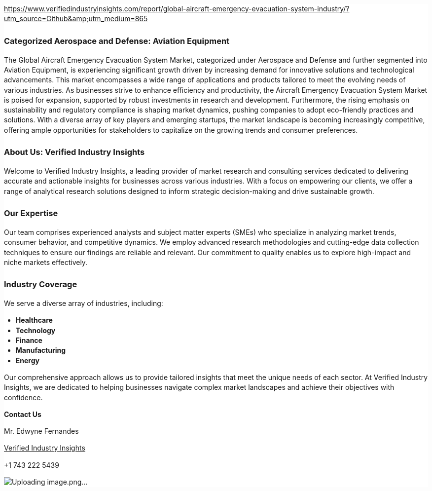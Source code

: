 </strong><a href="https://www.verifiedindustryinsights.com/report/global-aircraft-emergency-evacuation-system-industry/?utm_source=Github&amp;utm_medium=865">https://www.verifiedindustryinsights.com/report/global-aircraft-emergency-evacuation-system-industry/?utm_source=Github&amp;utm_medium=865</a>&nbsp;</p><h3>Categorized Aerospace and Defense: Aviation Equipment </h3><p>The Global Aircraft Emergency Evacuation System Market, categorized under Aerospace and Defense and further segmented into Aviation Equipment, is experiencing significant growth driven by increasing demand for innovative solutions and technological advancements. This market encompasses a wide range of applications and products tailored to meet the evolving needs of various industries. As businesses strive to enhance efficiency and productivity, the Aircraft Emergency Evacuation System Market is poised for expansion, supported by robust investments in research and development. Furthermore, the rising emphasis on sustainability and regulatory compliance is shaping market dynamics, pushing companies to adopt eco-friendly practices and solutions. With a diverse array of key players and emerging startups, the market landscape is becoming increasingly competitive, offering ample opportunities for stakeholders to capitalize on the growing trends and consumer preferences.</p><h3>About Us: Verified Industry Insights</h3><p>Welcome to Verified Industry Insights, a leading provider of market research and consulting services dedicated to delivering accurate and actionable insights for businesses across various industries. With a focus on empowering our clients, we offer a range of analytical research solutions designed to inform strategic decision-making and drive sustainable growth.</p><h3>Our Expertise</h3><p>Our team comprises experienced analysts and subject matter experts (SMEs) who specialize in analyzing market trends, consumer behavior, and competitive dynamics. We employ advanced research methodologies and cutting-edge data collection techniques to ensure our findings are reliable and relevant. Our commitment to quality enables us to explore high-impact and niche markets effectively.</p><h3>Industry Coverage</h3><p>We serve a diverse array of industries, including:</p><ul><li><strong>Healthcare</strong></li><li><strong>Technology</strong></li><li><strong>Finance</strong></li><li><strong>Manufacturing</strong></li><li><strong>Energy</strong></li></ul><p>Our comprehensive approach allows us to provide tailored insights that meet the unique needs of each sector. At Verified Industry Insights, we are dedicated to helping businesses navigate complex market landscapes and achieve their objectives with confidence.</p><p><strong>Contact Us</strong></p><p>Mr. Edwyne Fernandes</p><p><a href="https://www.verifiedindustryinsights.com/">Verified Industry Insights</a></p><p>+1 743 222 5439</p>
![Uploading image.png…]()
